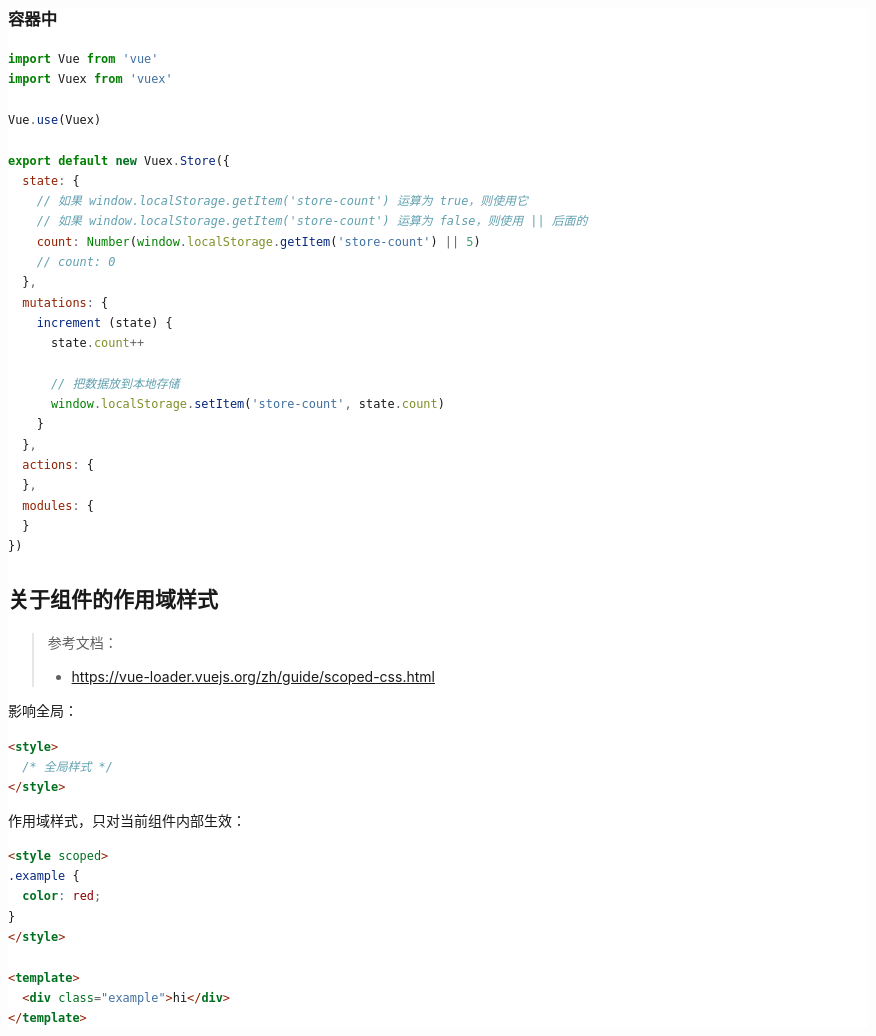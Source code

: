 ### 容器中

```js
import Vue from 'vue'
import Vuex from 'vuex'

Vue.use(Vuex)

export default new Vuex.Store({
  state: {
    // 如果 window.localStorage.getItem('store-count') 运算为 true，则使用它
    // 如果 window.localStorage.getItem('store-count') 运算为 false，则使用 || 后面的
    count: Number(window.localStorage.getItem('store-count') || 5)
    // count: 0
  },
  mutations: {
    increment (state) {
      state.count++

      // 把数据放到本地存储
      window.localStorage.setItem('store-count', state.count)
    }
  },
  actions: {
  },
  modules: {
  }
})

```



## 关于组件的作用域样式

> 参考文档：
>
> - https://vue-loader.vuejs.org/zh/guide/scoped-css.html

影响全局：

```html
<style>
  /* 全局样式 */
</style>
```

作用域样式，只对当前组件内部生效：

```html
<style scoped>
.example {
  color: red;
}
</style>

<template>
  <div class="example">hi</div>
</template>
```
